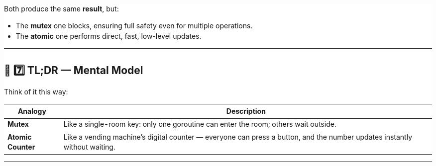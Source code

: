 Both produce the same **result**, but:

* The **mutex** one blocks, ensuring full safety even for multiple operations.
* The **atomic** one performs direct, fast, low-level updates.

---

## 🧠 7️⃣ TL;DR — Mental Model

Think of it this way:

| Analogy            | Description                                                                                                               |
| ------------------ | ------------------------------------------------------------------------------------------------------------------------- |
| **Mutex**          | Like a single-room key: only one goroutine can enter the room; others wait outside.                                       |
| **Atomic Counter** | Like a vending machine’s digital counter — everyone can press a button, and the number updates instantly without waiting. |

---